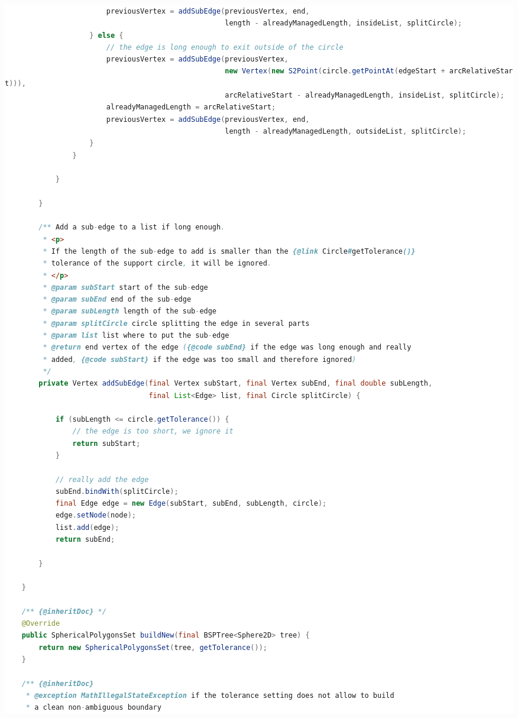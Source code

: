 ```java
                        previousVertex = addSubEdge(previousVertex, end,
                                                    length - alreadyManagedLength, insideList, splitCircle);
                    } else {
                        // the edge is long enough to exit outside of the circle
                        previousVertex = addSubEdge(previousVertex,
                                                    new Vertex(new S2Point(circle.getPointAt(edgeStart + arcRelativeStart))),
                                                    arcRelativeStart - alreadyManagedLength, insideList, splitCircle);
                        alreadyManagedLength = arcRelativeStart;
                        previousVertex = addSubEdge(previousVertex, end,
                                                    length - alreadyManagedLength, outsideList, splitCircle);
                    }
                }

            }

        }

        /** Add a sub-edge to a list if long enough.
         * <p>
         * If the length of the sub-edge to add is smaller than the {@link Circle#getTolerance()}
         * tolerance of the support circle, it will be ignored.
         * </p>
         * @param subStart start of the sub-edge
         * @param subEnd end of the sub-edge
         * @param subLength length of the sub-edge
         * @param splitCircle circle splitting the edge in several parts
         * @param list list where to put the sub-edge
         * @return end vertex of the edge ({@code subEnd} if the edge was long enough and really
         * added, {@code subStart} if the edge was too small and therefore ignored)
         */
        private Vertex addSubEdge(final Vertex subStart, final Vertex subEnd, final double subLength,
                                  final List<Edge> list, final Circle splitCircle) {

            if (subLength <= circle.getTolerance()) {
                // the edge is too short, we ignore it
                return subStart;
            }

            // really add the edge
            subEnd.bindWith(splitCircle);
            final Edge edge = new Edge(subStart, subEnd, subLength, circle);
            edge.setNode(node);
            list.add(edge);
            return subEnd;

        }

    }

    /** {@inheritDoc} */
    @Override
    public SphericalPolygonsSet buildNew(final BSPTree<Sphere2D> tree) {
        return new SphericalPolygonsSet(tree, getTolerance());
    }

    /** {@inheritDoc}
     * @exception MathIllegalStateException if the tolerance setting does not allow to build
     * a clean non-ambiguous boundary
```